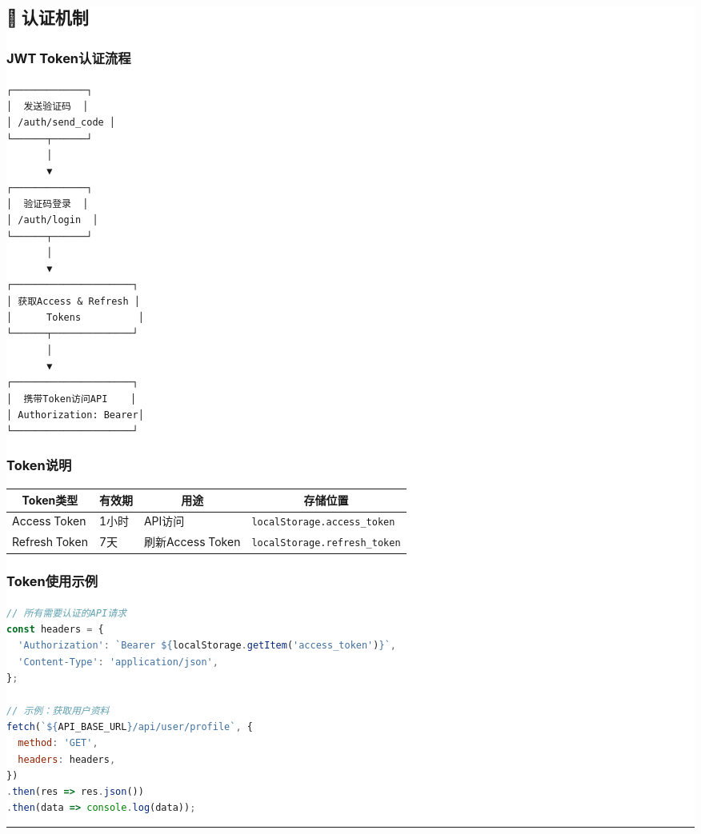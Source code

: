 
## 🔐 认证机制

### JWT Token认证流程

```
┌─────────────┐
│  发送验证码  │
│ /auth/send_code │
└──────┬──────┘
       │
       ▼
┌─────────────┐
│  验证码登录  │
│ /auth/login  │
└──────┬──────┘
       │
       ▼
┌─────────────────────┐
│ 获取Access & Refresh │
│      Tokens          │
└──────┬──────────────┘
       │
       ▼
┌─────────────────────┐
│  携带Token访问API    │
│ Authorization: Bearer│
└─────────────────────┘
```

### Token说明

| Token类型 | 有效期 | 用途 | 存储位置 |
|-----------|--------|------|----------|
| Access Token | 1小时 | API访问 | `localStorage.access_token` |
| Refresh Token | 7天 | 刷新Access Token | `localStorage.refresh_token` |

### Token使用示例

```javascript
// 所有需要认证的API请求
const headers = {
  'Authorization': `Bearer ${localStorage.getItem('access_token')}`,
  'Content-Type': 'application/json',
};

// 示例：获取用户资料
fetch(`${API_BASE_URL}/api/user/profile`, {
  method: 'GET',
  headers: headers,
})
.then(res => res.json())
.then(data => console.log(data));
```

---